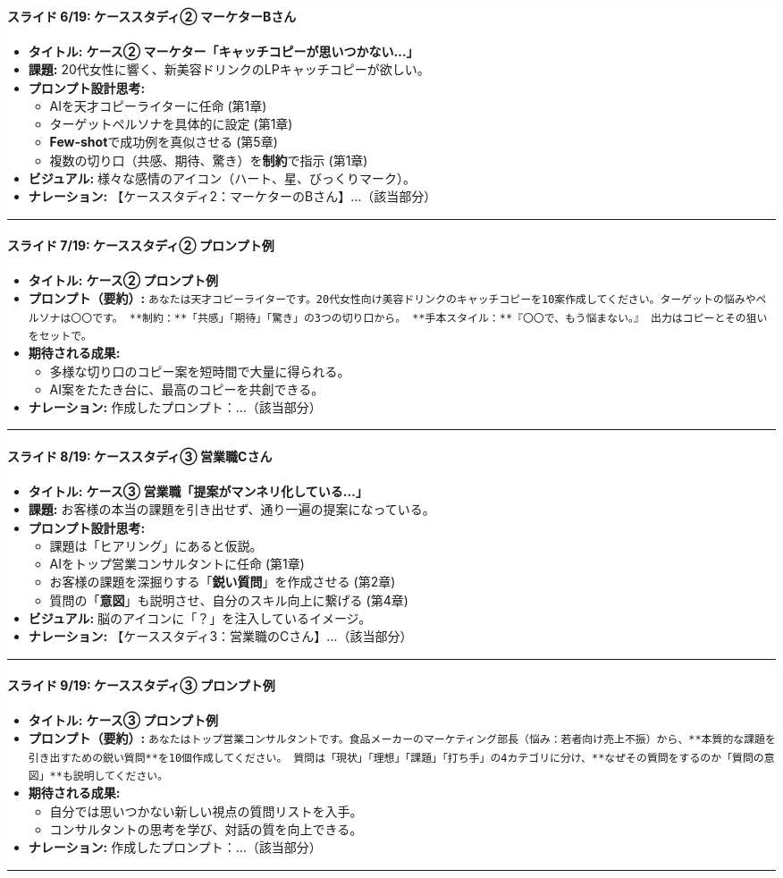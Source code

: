 
#### **スライド 6/19: ケーススタディ② マーケターBさん**

*   **タイトル:** **ケース② マーケター「キャッチコピーが思いつかない…」**
*   **課題:** 20代女性に響く、新美容ドリンクのLPキャッチコピーが欲しい。
*   **プロンプト設計思考:**
    *   AIを天才コピーライターに任命 (第1章)
    *   ターゲットペルソナを具体的に設定 (第1章)
    *   **Few-shot**で成功例を真似させる (第5章)
    *   複数の切り口（共感、期待、驚き）を**制約**で指示 (第1章)
*   **ビジュアル:** 様々な感情のアイコン（ハート、星、びっくりマーク）。
*   **ナレーション:** 【ケーススタディ2：マーケターのBさん】…（該当部分）

---

#### **スライド 7/19: ケーススタディ② プロンプト例**

*   **タイトル:** **ケース② プロンプト例**
*   **プロンプト（要約）:**
    `あなたは天才コピーライターです。20代女性向け美容ドリンクのキャッチコピーを10案作成してください。ターゲットの悩みやペルソナは〇〇です。
    **制約：**「共感」「期待」「驚き」の3つの切り口から。
    **手本スタイル：**『〇〇で、もう悩まない。』
    出力はコピーとその狙いをセットで。`
*   **期待される成果:**
    *   多様な切り口のコピー案を短時間で大量に得られる。
    *   AI案をたたき台に、最高のコピーを共創できる。
*   **ナレーション:** 作成したプロンプト：…（該当部分）

---

#### **スライド 8/19: ケーススタディ③ 営業職Cさん**

*   **タイトル:** **ケース③ 営業職「提案がマンネリ化している…」**
*   **課題:** お客様の本当の課題を引き出せず、通り一遍の提案になっている。
*   **プロンプト設計思考:**
    *   課題は「ヒアリング」にあると仮説。
    *   AIをトップ営業コンサルタントに任命 (第1章)
    *   お客様の課題を深掘りする「**鋭い質問**」を作成させる (第2章)
    *   質問の「**意図**」も説明させ、自分のスキル向上に繋げる (第4章)
*   **ビジュアル:** 脳のアイコンに「？」を注入しているイメージ。
*   **ナレーション:** 【ケーススタディ3：営業職のCさん】…（該当部分）

---

#### **スライド 9/19: ケーススタディ③ プロンプト例**

*   **タイトル:** **ケース③ プロンプト例**
*   **プロンプト（要約）:**
    `あなたはトップ営業コンサルタントです。食品メーカーのマーケティング部長（悩み：若者向け売上不振）から、**本質的な課題を引き出すための鋭い質問**を10個作成してください。
    質問は「現状」「理想」「課題」「打ち手」の4カテゴリに分け、**なぜその質問をするのか「質問の意図」**も説明してください。`
*   **期待される成果:**
    *   自分では思いつかない新しい視点の質問リストを入手。
    *   コンサルタントの思考を学び、対話の質を向上できる。
*   **ナレーション:** 作成したプロンプト：…（該当部分）

---
